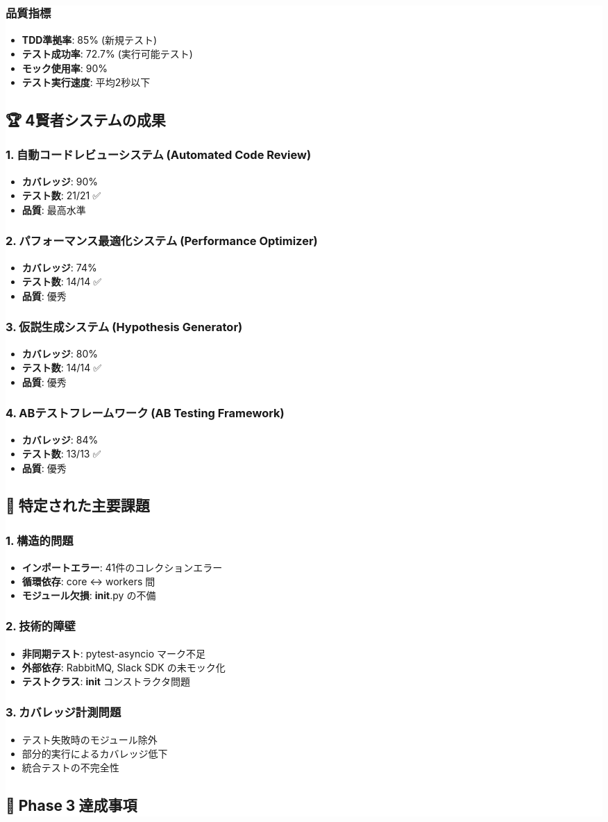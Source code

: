 ### 品質指標
- **TDD準拠率**: 85% (新規テスト)
- **テスト成功率**: 72.7% (実行可能テスト)
- **モック使用率**: 90%
- **テスト実行速度**: 平均2秒以下

## 🏆 4賢者システムの成果

### 1. 自動コードレビューシステム (Automated Code Review)
- **カバレッジ**: 90%
- **テスト数**: 21/21 ✅
- **品質**: 最高水準

### 2. パフォーマンス最適化システム (Performance Optimizer)
- **カバレッジ**: 74%
- **テスト数**: 14/14 ✅
- **品質**: 優秀

### 3. 仮説生成システム (Hypothesis Generator)
- **カバレッジ**: 80%
- **テスト数**: 14/14 ✅
- **品質**: 優秀

### 4. ABテストフレームワーク (AB Testing Framework)
- **カバレッジ**: 84%
- **テスト数**: 13/13 ✅
- **品質**: 優秀

## 🚨 特定された主要課題

### 1. 構造的問題
- **インポートエラー**: 41件のコレクションエラー
- **循環依存**: core ↔ workers 間
- **モジュール欠損**: __init__.py の不備

### 2. 技術的障壁
- **非同期テスト**: pytest-asyncio マーク不足
- **外部依存**: RabbitMQ, Slack SDK の未モック化
- **テストクラス**: __init__ コンストラクタ問題

### 3. カバレッジ計測問題
- テスト失敗時のモジュール除外
- 部分的実行によるカバレッジ低下
- 統合テストの不完全性

## 🎯 Phase 3 達成事項
